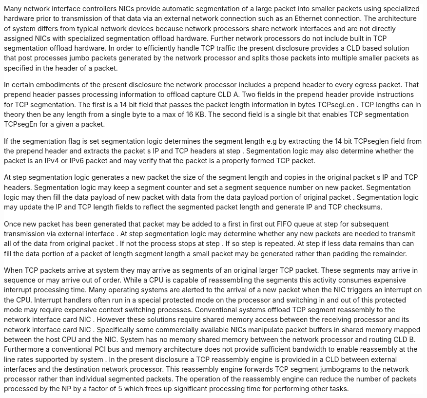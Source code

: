 Many network interface controllers NICs provide automatic segmentation of a large packet into smaller packets using specialized hardware prior to transmission of that data via an external network connection such as an Ethernet connection. The architecture of system differs from typical network devices because network processors share network interfaces and are not directly assigned NICs with specialized segmentation offload hardware. Further network processors do not include built in TCP segmentation offload hardware. In order to efficiently handle TCP traffic the present disclosure provides a CLD based solution that post processes jumbo packets generated by the network processor and splits those packets into multiple smaller packets as specified in the header of a packet.

In certain embodiments of the present disclosure the network processor includes a prepend header to every egress packet. That prepend header passes processing information to offload capture CLD A. Two fields in the prepend header provide instructions for TCP segmentation. The first is a 14 bit field that passes the packet length information in bytes TCPsegLen . TCP lengths can in theory then be any length from a single byte to a max of 16 KB. The second field is a single bit that enables TCP segmentation TCPsegEn for a given a packet.

If the segmentation flag is set segmentation logic determines the segment length e.g by extracting the 14 bit TCPseglen field from the prepend header and extracts the packet s IP and TCP headers at step . Segmentation logic may also determine whether the packet is an IPv4 or IPv6 packet and may verify that the packet is a properly formed TCP packet.

At step segmentation logic generates a new packet the size of the segment length and copies in the original packet s IP and TCP headers. Segmentation logic may keep a segment counter and set a segment sequence number on new packet. Segmentation logic may then fill the data payload of new packet with data from the data payload portion of original packet . Segmentation logic may update the IP and TCP length fields to reflect the segmented packet length and generate IP and TCP checksums.

Once new packet has been generated that packet may be added to a first in first out FIFO queue at step for subsequent transmission via external interface . At step segmentation logic may determine whether any new packets are needed to transmit all of the data from original packet . If not the process stops at step . If so step is repeated. At step if less data remains than can fill the data portion of a packet of length segment length a small packet may be generated rather than padding the remainder.

When TCP packets arrive at system they may arrive as segments of an original larger TCP packet. These segments may arrive in sequence or may arrive out of order. While a CPU is capable of reassembling the segments this activity consumes expensive interrupt processing time. Many operating systems are alerted to the arrival of a new packet when the NIC triggers an interrupt on the CPU. Interrupt handlers often run in a special protected mode on the processor and switching in and out of this protected mode may require expensive context switching processes. Conventional systems offload TCP segment reassembly to the network interface card NIC . However these solutions require shared memory access between the receiving processor and its network interface card NIC . Specifically some commercially available NICs manipulate packet buffers in shared memory mapped between the host CPU and the NIC. System has no memory shared memory between the network processor and routing CLD B. Furthermore a conventional PCI bus and memory architecture does not provide sufficient bandwidth to enable reassembly at the line rates supported by system . In the present disclosure a TCP reassembly engine is provided in a CLD between external interfaces and the destination network processor. This reassembly engine forwards TCP segment jumbograms to the network processor rather than individual segmented packets. The operation of the reassembly engine can reduce the number of packets processed by the NP by a factor of 5 which frees up significant processing time for performing other tasks.

